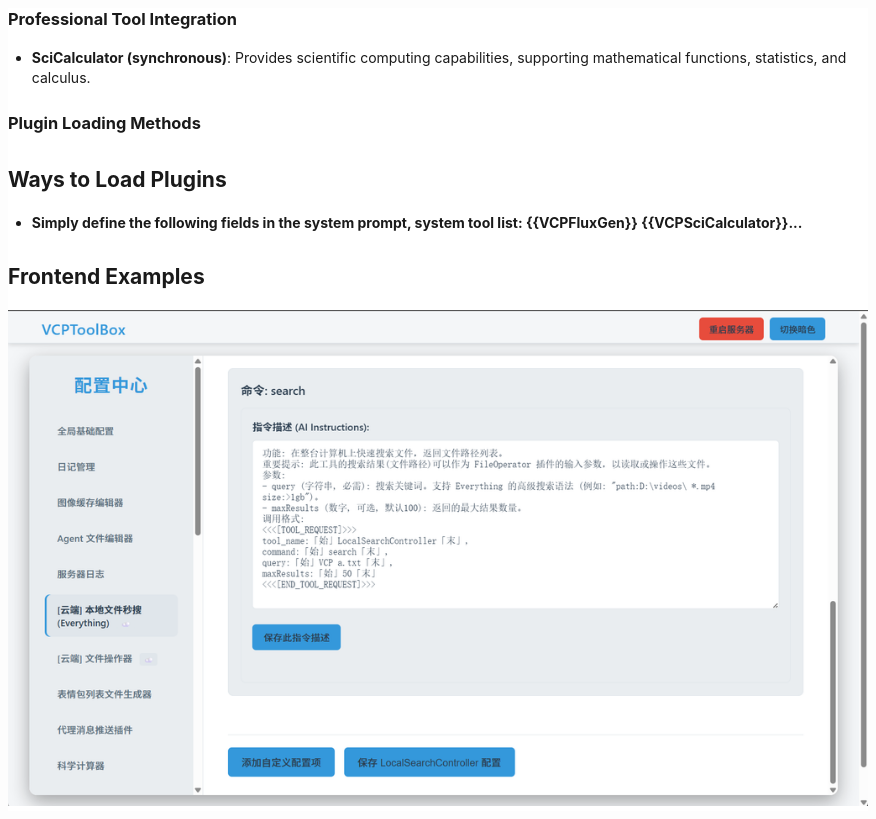 ### Professional Tool Integration

- **SciCalculator (synchronous)**: Provides scientific computing capabilities, supporting mathematical functions, statistics, and calculus.

### Plugin Loading Methods

## Ways to Load Plugins
*   **Simply define the following fields in the system prompt, system tool list: {{VCPFluxGen}} {{VCPSciCalculator}}...**

## Frontend Examples
![示例图片1](示例1.jpg)
